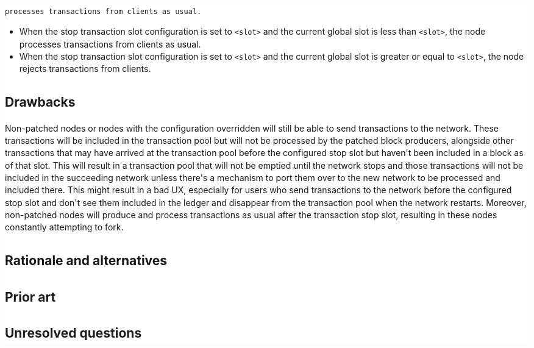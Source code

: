     processes transactions from clients as usual.
  - When the stop transaction slot configuration is set to `<slot>` and the
    current global slot is less than `<slot>`, the node processes transactions
    from clients as usual.
  - When the stop transaction slot configuration is set to `<slot>` and the
    current global slot is greater or equal to `<slot>`, the node rejects
    transactions from clients.

## Drawbacks

Non-patched nodes or nodes with the configuration overridden will still be able
to send transactions to the network. These transactions will be included in the
transaction pool but will not be processed by the patched block producers,
alongside other transactions that may have arrived at the transaction pool
before the configured stop slot but haven't been included in a block as of that
slot. This will result in a transaction pool that will not be emptied until the
network stops and those transactions will not be included in the succeeding
network unless there's a mechanism to port them over to the new network to be
processed and included there. This might result in a bad UX, especially for
users who send transactions to the network before the configured stop slot and
don't see them included in the ledger and disappear from the transaction pool
when the network restarts. Moreover, non-patched nodes will produce and process
transactions as usual after the transaction stop slot, resulting in these nodes
constantly attempting to fork.

## Rationale and alternatives

## Prior art

## Unresolved questions
